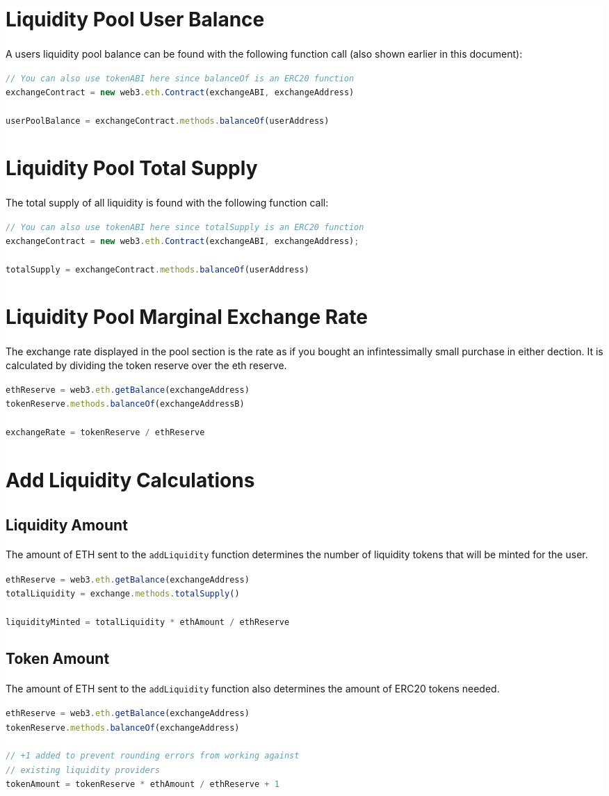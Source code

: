 # Liquidity Pool User Balance
A users liquidity pool balance can be found with the following function call (also shown earlier in this document):
```javascript 
// You can also use tokenABI here since balanceOf is an ERC20 function
exchangeContract = new web3.eth.Contract(exchangeABI, exchangeAddress)

userPoolBalance = exchangeContract.methods.balanceOf(userAddress)
```

# Liquidity Pool Total Supply
The total supply of all liquidity is found with the following function call:
```javascript 
// You can also use tokenABI here since totalSupply is an ERC20 function
exchangeContract = new web3.eth.Contract(exchangeABI, exchangeAddress);

totalSupply = exchangeContract.methods.balanceOf(userAddress)
```

# Liquidity Pool Marginal Exchange Rate
The exchange rate displayed in the pool section is the rate as if you bought an infintessimally small purchase in either dection. It is calculated by dividing the token reserve over the eth reserve. 

```javascript
ethReserve = web3.eth.getBalance(exchangeAddress)
tokenReserve.methods.balanceOf(exchangeAddressB)

exchangeRate = tokenReserve / ethReserve
```

# Add Liquidity Calculations
## Liquidity Amount 
The amount of ETH sent to the `addLiquidity` function determines the number of liquidity tokens that will be minted for the user.

```javascript
ethReserve = web3.eth.getBalance(exchangeAddress)
totalLiquidity = exchange.methods.totalSupply()

liquidityMinted = totalLiquidity * ethAmount / ethReserve 
```

## Token Amount 
The amount of ETH sent to the `addLiquidity` function also determines the amount of ERC20 tokens needed.

```javascript
ethReserve = web3.eth.getBalance(exchangeAddress)
tokenReserve.methods.balanceOf(exchangeAddress)

// +1 added to prevent rounding errors from working against
// existing liquidity providers 
tokenAmount = tokenReserve * ethAmount / ethReserve + 1
```
